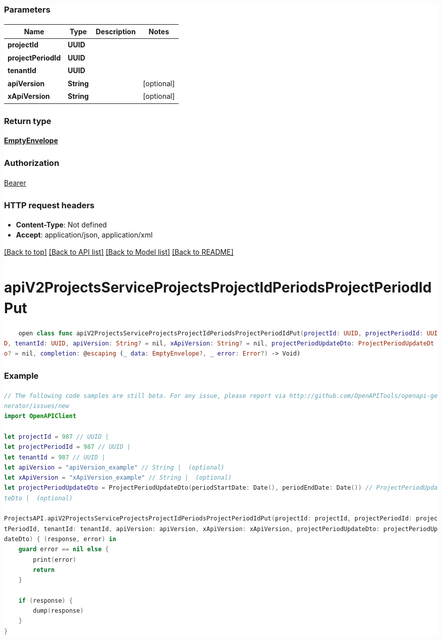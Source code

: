 ### Parameters

Name | Type | Description  | Notes
------------- | ------------- | ------------- | -------------
 **projectId** | **UUID** |  | 
 **projectPeriodId** | **UUID** |  | 
 **tenantId** | **UUID** |  | 
 **apiVersion** | **String** |  | [optional] 
 **xApiVersion** | **String** |  | [optional] 

### Return type

[**EmptyEnvelope**](EmptyEnvelope.md)

### Authorization

[Bearer](../README.md#Bearer)

### HTTP request headers

 - **Content-Type**: Not defined
 - **Accept**: application/json, application/xml

[[Back to top]](#) [[Back to API list]](../README.md#documentation-for-api-endpoints) [[Back to Model list]](../README.md#documentation-for-models) [[Back to README]](../README.md)

# **apiV2ProjectsServiceProjectsProjectIdPeriodsProjectPeriodIdPut**
```swift
    open class func apiV2ProjectsServiceProjectsProjectIdPeriodsProjectPeriodIdPut(projectId: UUID, projectPeriodId: UUID, tenantId: UUID, apiVersion: String? = nil, xApiVersion: String? = nil, projectPeriodUpdateDto: ProjectPeriodUpdateDto? = nil, completion: @escaping (_ data: EmptyEnvelope?, _ error: Error?) -> Void)
```



### Example
```swift
// The following code samples are still beta. For any issue, please report via http://github.com/OpenAPITools/openapi-generator/issues/new
import OpenAPIClient

let projectId = 987 // UUID | 
let projectPeriodId = 987 // UUID | 
let tenantId = 987 // UUID | 
let apiVersion = "apiVersion_example" // String |  (optional)
let xApiVersion = "xApiVersion_example" // String |  (optional)
let projectPeriodUpdateDto = ProjectPeriodUpdateDto(periodStartDate: Date(), periodEndDate: Date()) // ProjectPeriodUpdateDto |  (optional)

ProjectsAPI.apiV2ProjectsServiceProjectsProjectIdPeriodsProjectPeriodIdPut(projectId: projectId, projectPeriodId: projectPeriodId, tenantId: tenantId, apiVersion: apiVersion, xApiVersion: xApiVersion, projectPeriodUpdateDto: projectPeriodUpdateDto) { (response, error) in
    guard error == nil else {
        print(error)
        return
    }

    if (response) {
        dump(response)
    }
}
```
